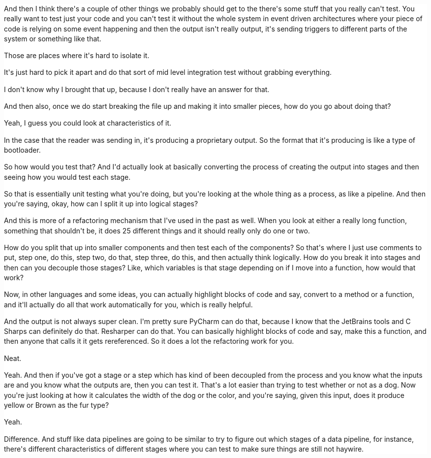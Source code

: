 And then I think there's a couple of other things we probably should get to the there's some stuff that you really can't test. You really want to test just your code and you can't test it without the whole system in event driven architectures where your piece of code is relying on some event happening and then the output isn't really output, it's sending triggers to different parts of the system or something like that.

Those are places where it's hard to isolate it.

It's just hard to pick it apart and do that sort of mid level integration test without grabbing everything.

I don't know why I brought that up, because I don't really have an answer for that.

And then also, once we do start breaking the file up and making it into smaller pieces, how do you go about doing that?

Yeah, I guess you could look at characteristics of it.

In the case that the reader was sending in, it's producing a proprietary output. So the format that it's producing is like a type of bootloader.

So how would you test that? And I'd actually look at basically converting the process of creating the output into stages and then seeing how you would test each stage.

So that is essentially unit testing what you're doing, but you're looking at the whole thing as a process, as like a pipeline. And then you're saying, okay, how can I split it up into logical stages?

And this is more of a refactoring mechanism that I've used in the past as well. When you look at either a really long function, something that shouldn't be, it does 25 different things and it should really only do one or two.

How do you split that up into smaller components and then test each of the components? So that's where I just use comments to put, step one, do this, step two, do that, step three, do this, and then actually think logically. How do you break it into stages and then can you decouple those stages? Like, which variables is that stage depending on if I move into a function, how would that work?

Now, in other languages and some ideas, you can actually highlight blocks of code and say, convert to a method or a function, and it'll actually do all that work automatically for you, which is really helpful.

And the output is not always super clean. I'm pretty sure PyCharm can do that, because I know that the JetBrains tools and C Sharps can definitely do that. Resharper can do that. You can basically highlight blocks of code and say, make this a function, and then anyone that calls it it gets rereferenced. So it does a lot the refactoring work for you.

Neat.

Yeah. And then if you've got a stage or a step which has kind of been decoupled from the process and you know what the inputs are and you know what the outputs are, then you can test it. That's a lot easier than trying to test whether or not as a dog. Now you're just looking at how it calculates the width of the dog or the color, and you're saying, given this input, does it produce yellow or Brown as the fur type?

Yeah.

Difference. And stuff like data pipelines are going to be similar to try to figure out which stages of a data pipeline, for instance, there's different characteristics of different stages where you can test to make sure things are still not haywire.
